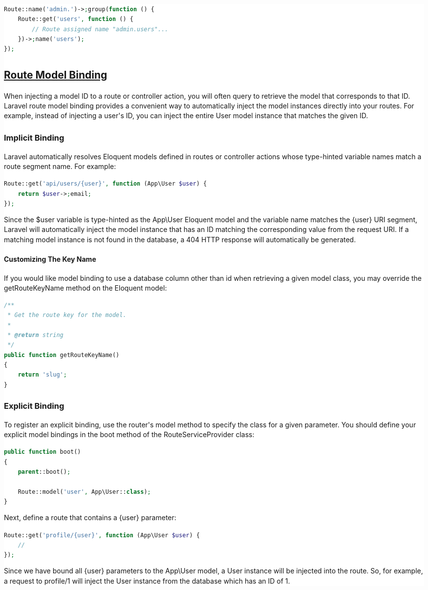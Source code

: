```php
Route::name('admin.')->;group(function () {
    Route::get('users', function () {
        // Route assigned name "admin.users"...
    })->;name('users');
});
```
<a name="route-model-binding"></a>
## <a href="#route-model-binding">Route Model Binding</a>
When injecting a model ID to a route or controller action, you will often query to retrieve the model that corresponds to that ID. Laravel route model binding provides a convenient way to automatically inject the model instances directly into your routes. For example, instead of injecting a user's ID, you can inject the entire User model instance that matches the given ID.
<a name="implicit-binding"></a>
### Implicit Binding
Laravel automatically resolves Eloquent models defined in routes or controller actions whose type-hinted variable names match a route segment name. For example:
```php
Route::get('api/users/{user}', function (App\User $user) {
    return $user->;email;
});
```
Since the $user variable is type-hinted as the App\User Eloquent model and the variable name matches the {user} URI segment, Laravel will automatically inject the model instance that has an ID matching the corresponding value from the request URI. If a matching model instance is not found in the database, a 404 HTTP response will automatically be generated.
#### Customizing The Key Name
If you would like model binding to use a database column other than id when retrieving a given model class, you may override the getRouteKeyName method on the Eloquent model:
```php
/**
 * Get the route key for the model.
 *
 * @return string
 */
public function getRouteKeyName()
{
    return 'slug';
}
```
<a name="explicit-binding"></a>
### Explicit Binding
To register an explicit binding, use the router's model method to specify the class for a given parameter. You should define your explicit model bindings in the boot method of the RouteServiceProvider class:
```php
public function boot()
{
    parent::boot();

    Route::model('user', App\User::class);
}
```
Next, define a route that contains a {user} parameter:
```php
Route::get('profile/{user}', function (App\User $user) {
    //
});
```
Since we have bound all {user} parameters to the App\User model, a User instance will be injected into the route. So, for example, a request to profile/1 will inject the User instance from the database which has an ID of 1.